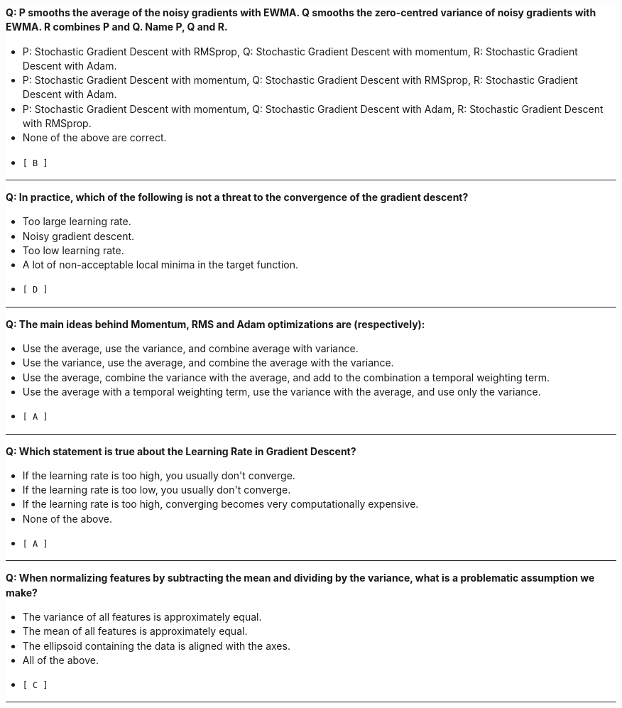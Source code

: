 **Q: P smooths the average of the noisy gradients with EWMA. Q smooths the zero-centred variance of noisy gradients with EWMA. R combines P and Q. Name P, Q and R.**
- P: Stochastic Gradient Descent with RMSprop, Q: Stochastic Gradient Descent with momentum, R: Stochastic Gradient Descent with Adam.
- P: Stochastic Gradient Descent with momentum, Q: Stochastic Gradient Descent with RMSprop, R: Stochastic Gradient Descent with Adam.
- P: Stochastic Gradient Descent with momentum, Q: Stochastic Gradient Descent with Adam, R: Stochastic Gradient Descent with RMSprop.
- None of the above are correct.
* `[ B ]`


---

**Q: In practice, which of the following is not a threat to the convergence of the gradient descent?**
- Too large learning rate.
- Noisy gradient descent.
- Too low learning rate. 
- A lot of non-acceptable local minima in the target function.
* `[ D ]`


---

**Q: The main ideas behind Momentum, RMS and Adam optimizations are (respectively):**
- Use the average, use the variance, and combine average with variance.
- Use the variance, use the average, and combine the average with the variance.
- Use the average, combine the variance with the average, and add to the combination a temporal weighting term.
- Use the average with a temporal weighting term, use the variance with the average, and use only the variance.
* `[ A ]`


---

**Q: Which statement is true about the Learning Rate in Gradient Descent?**
- If the learning rate is too high, you usually don't converge.
- If the learning rate is too low, you usually don't converge.
- If the learning rate is too high, converging becomes very computationally expensive.
- None of the above.
* `[ A ]`


---

**Q: When normalizing features by subtracting the mean and dividing by the variance, what is a problematic assumption we make?**
- The variance of all features is approximately equal.
- The mean of all features is approximately equal.
- The ellipsoid containing the data is aligned with the axes.
- All of the above.
* `[ C ]`


---
